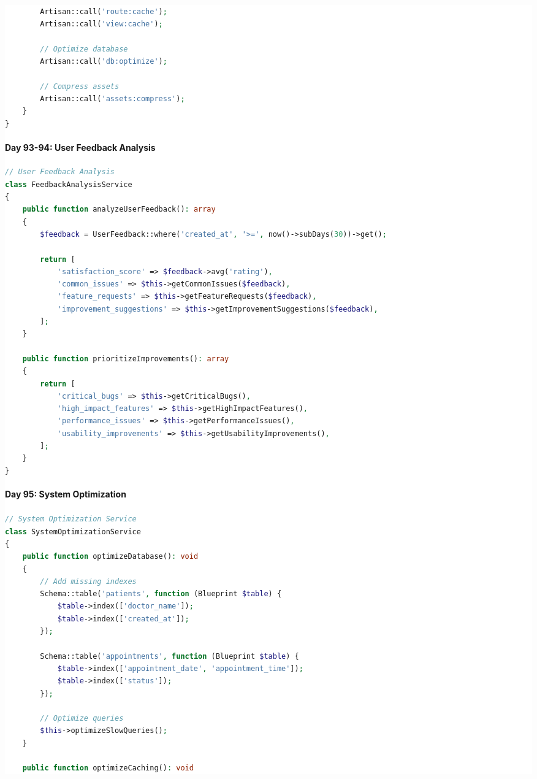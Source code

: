 ```php
        Artisan::call('route:cache');
        Artisan::call('view:cache');

        // Optimize database
        Artisan::call('db:optimize');

        // Compress assets
        Artisan::call('assets:compress');
    }
}
```

#### **Day 93-94: User Feedback Analysis**
```php
// User Feedback Analysis
class FeedbackAnalysisService
{
    public function analyzeUserFeedback(): array
    {
        $feedback = UserFeedback::where('created_at', '>=', now()->subDays(30))->get();

        return [
            'satisfaction_score' => $feedback->avg('rating'),
            'common_issues' => $this->getCommonIssues($feedback),
            'feature_requests' => $this->getFeatureRequests($feedback),
            'improvement_suggestions' => $this->getImprovementSuggestions($feedback),
        ];
    }

    public function prioritizeImprovements(): array
    {
        return [
            'critical_bugs' => $this->getCriticalBugs(),
            'high_impact_features' => $this->getHighImpactFeatures(),
            'performance_issues' => $this->getPerformanceIssues(),
            'usability_improvements' => $this->getUsabilityImprovements(),
        ];
    }
}
```

#### **Day 95: System Optimization**
```php
// System Optimization Service
class SystemOptimizationService
{
    public function optimizeDatabase(): void
    {
        // Add missing indexes
        Schema::table('patients', function (Blueprint $table) {
            $table->index(['doctor_name']);
            $table->index(['created_at']);
        });

        Schema::table('appointments', function (Blueprint $table) {
            $table->index(['appointment_date', 'appointment_time']);
            $table->index(['status']);
        });

        // Optimize queries
        $this->optimizeSlowQueries();
    }

    public function optimizeCaching(): void
```